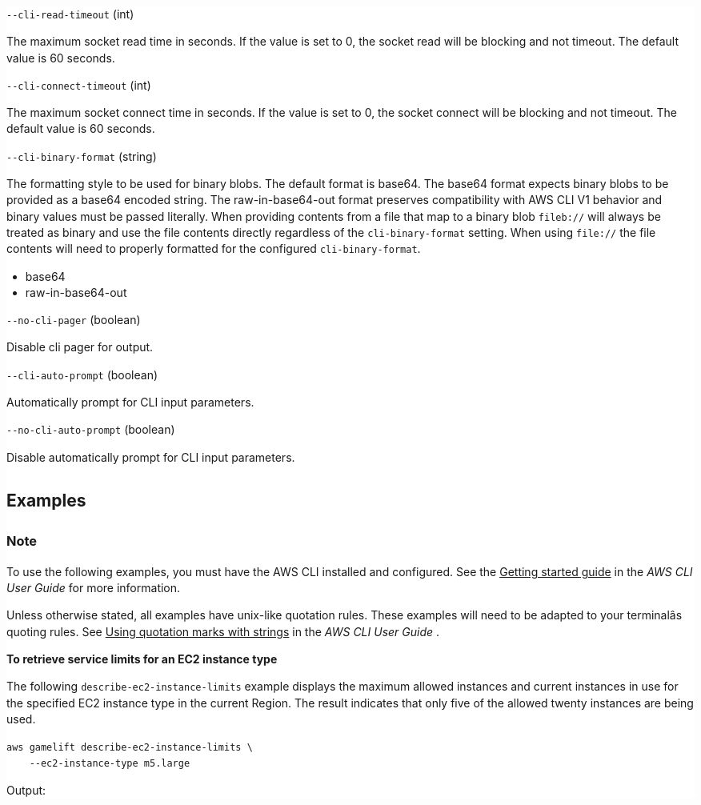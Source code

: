 `--cli-read-timeout` (int)

The maximum socket read time in seconds. If the value is set to 0, the socket read will be blocking and not timeout. The default value is 60 seconds.

`--cli-connect-timeout` (int)

The maximum socket connect time in seconds. If the value is set to 0, the socket connect will be blocking and not timeout. The default value is 60 seconds.

`--cli-binary-format` (string)

The formatting style to be used for binary blobs. The default format is base64. The base64 format expects binary blobs to be provided as a base64 encoded string. The raw-in-base64-out format preserves compatibility with AWS CLI V1 behavior and binary values must be passed literally. When providing contents from a file that map to a binary blob `fileb://` will always be treated as binary and use the file contents directly regardless of the `cli-binary-format` setting. When using `file://` the file contents will need to properly formatted for the configured `cli-binary-format`.

- base64
- raw-in-base64-out

`--no-cli-pager` (boolean)

Disable cli pager for output.

`--cli-auto-prompt` (boolean)

Automatically prompt for CLI input parameters.

`--no-cli-auto-prompt` (boolean)

Disable automatically prompt for CLI input parameters.

## Examples

### Note

To use the following examples, you must have the AWS CLI installed and configured. See the [Getting started guide](https://docs.aws.amazon.com/cli/latest/userguide/cli-chap-getting-started.html) in the *AWS CLI User Guide* for more information.

Unless otherwise stated, all examples have unix-like quotation rules. These examples will need to be adapted to your terminalâs quoting rules. See [Using quotation marks with strings](https://docs.aws.amazon.com/cli/latest/userguide/cli-usage-parameters-quoting-strings.html) in the *AWS CLI User Guide* .

**To retrieve service limits for an EC2 instance type**

The following `describe-ec2-instance-limits` example displays the maximum allowed instances and current instances in use for the specified EC2 instance type in the current Region. The result indicates that only five of the allowed twenty instances are being used.

```
aws gamelift describe-ec2-instance-limits \
    --ec2-instance-type m5.large
```

Output:
